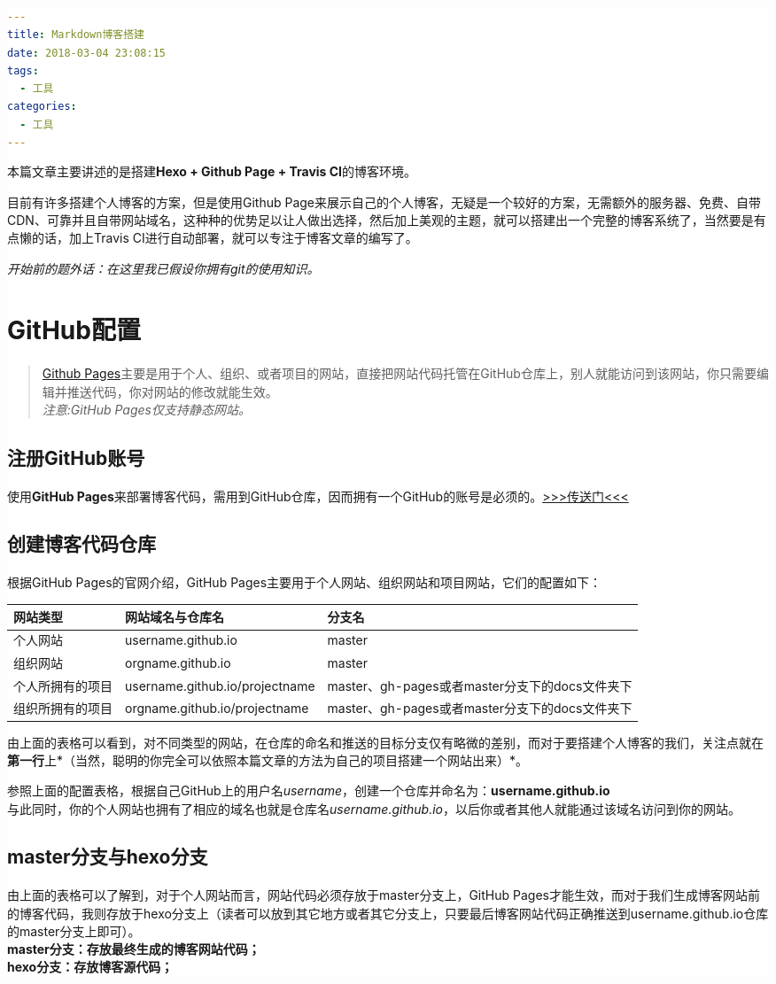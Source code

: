 ```yaml
---
title: Markdown博客搭建
date: 2018-03-04 23:08:15
tags:
  - 工具
categories:
  - 工具
---
```



本篇文章主要讲述的是搭建**Hexo + Github Page + Travis CI**的博客环境。

目前有许多搭建个人博客的方案，但是使用Github Page来展示自己的个人博客，无疑是一个较好的方案，无需额外的服务器、免费、自带CDN、可靠并且自带网站域名，这种种的优势足以让人做出选择，然后加上美观的主题，就可以搭建出一个完整的博客系统了，当然要是有点懒的话，加上Travis CI进行自动部署，就可以专注于博客文章的编写了。



*开始前的题外话：在这里我已假设你拥有git的使用知识。*

# GitHub配置

> [Github Pages](https://pages.github.com/)主要是用于个人、组织、或者项目的网站，直接把网站代码托管在GitHub仓库上，别人就能访问到该网站，你只需要编辑并推送代码，你对网站的修改就能生效。  
*注意:GitHub Pages仅支持静态网站。*

## 注册GitHub账号

使用**GitHub Pages**来部署博客代码，需用到GitHub仓库，因而拥有一个GitHub的账号是必须的。[>>>传送门<<<](https://github.com/join)

## 创建博客代码仓库

根据GitHub Pages的官网介绍，GitHub Pages主要用于个人网站、组织网站和项目网站，它们的配置如下：

|网站类型|网站域名与仓库名|分支名|
|:---|:---|:---|
|个人网站|username.github.io|master|
|组织网站|orgname.github.io|master|
|个人所拥有的项目|username.github.io/projectname|master、gh-pages或者master分支下的docs文件夹下|
|组织所拥有的项目|orgname.github.io/projectname|master、gh-pages或者master分支下的docs文件夹下|

由上面的表格可以看到，对不同类型的网站，在仓库的命名和推送的目标分支仅有略微的差别，而对于要搭建个人博客的我们，关注点就在**第一行**上*（当然，聪明的你完全可以依照本篇文章的方法为自己的项目搭建一个网站出来）*。

参照上面的配置表格，根据自己GitHub上的用户名*username*，创建一个仓库并命名为：**username.github.io**  
与此同时，你的个人网站也拥有了相应的域名也就是仓库名*username.github.io*，以后你或者其他人就能通过该域名访问到你的网站。

## master分支与hexo分支

由上面的表格可以了解到，对于个人网站而言，网站代码必须存放于master分支上，GitHub Pages才能生效，而对于我们生成博客网站前的博客代码，我则存放于hexo分支上（读者可以放到其它地方或者其它分支上，只要最后博客网站代码正确推送到username.github.io仓库的master分支上即可）。  
**master分支：存放最终生成的博客网站代码；**  
**hexo分支：存放博客源代码；**
